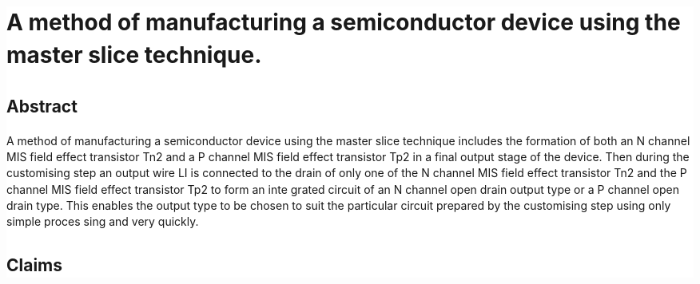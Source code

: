 # A method of manufacturing a semiconductor device using the master slice technique.

## Abstract
A method of manufacturing a semiconductor device using the master slice technique includes the formation of both an N channel MIS field effect transistor Tn2 and a P channel MIS field effect transistor Tp2 in a final output stage of the device. Then during the customising step an output wire LI is connected to the drain of only one of the N channel MIS field effect transistor Tn2 and the P channel MIS field effect transistor Tp2 to form an inte grated circuit of an N channel open drain output type or a P channel open drain type. This enables the output type to be chosen to suit the particular circuit prepared by the customising step using only simple proces sing and very quickly.

## Claims
